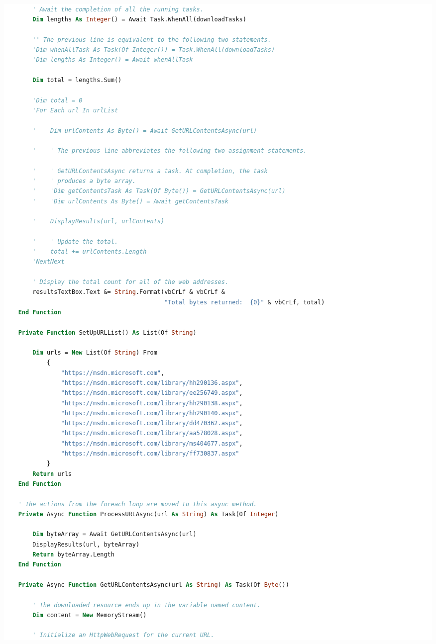 ```vb  
        ' Await the completion of all the running tasks.  
        Dim lengths As Integer() = Await Task.WhenAll(downloadTasks)  
  
        '' The previous line is equivalent to the following two statements.  
        'Dim whenAllTask As Task(Of Integer()) = Task.WhenAll(downloadTasks)  
        'Dim lengths As Integer() = Await whenAllTask  
  
        Dim total = lengths.Sum()  
  
        'Dim total = 0  
        'For Each url In urlList  
  
        '    Dim urlContents As Byte() = Await GetURLContentsAsync(url)  
  
        '    ' The previous line abbreviates the following two assignment statements.  
  
        '    ' GetURLContentsAsync returns a task. At completion, the task  
        '    ' produces a byte array.  
        '    'Dim getContentsTask As Task(Of Byte()) = GetURLContentsAsync(url)  
        '    'Dim urlContents As Byte() = Await getContentsTask  
  
        '    DisplayResults(url, urlContents)  
  
        '    ' Update the total.  
        '    total += urlContents.Length  
        'NextNext  
  
        ' Display the total count for all of the web addresses.  
        resultsTextBox.Text &= String.Format(vbCrLf & vbCrLf &  
                                             "Total bytes returned:  {0}" & vbCrLf, total)  
    End Function  
  
    Private Function SetUpURLList() As List(Of String)  
  
        Dim urls = New List(Of String) From  
            {  
                "https://msdn.microsoft.com",  
                "https://msdn.microsoft.com/library/hh290136.aspx",  
                "https://msdn.microsoft.com/library/ee256749.aspx",  
                "https://msdn.microsoft.com/library/hh290138.aspx",  
                "https://msdn.microsoft.com/library/hh290140.aspx",  
                "https://msdn.microsoft.com/library/dd470362.aspx",  
                "https://msdn.microsoft.com/library/aa578028.aspx",  
                "https://msdn.microsoft.com/library/ms404677.aspx",  
                "https://msdn.microsoft.com/library/ff730837.aspx"  
            }  
        Return urls  
    End Function  
  
    ' The actions from the foreach loop are moved to this async method.  
    Private Async Function ProcessURLAsync(url As String) As Task(Of Integer)  
  
        Dim byteArray = Await GetURLContentsAsync(url)  
        DisplayResults(url, byteArray)  
        Return byteArray.Length  
    End Function  
  
    Private Async Function GetURLContentsAsync(url As String) As Task(Of Byte())  
  
        ' The downloaded resource ends up in the variable named content.  
        Dim content = New MemoryStream()  
  
        ' Initialize an HttpWebRequest for the current URL.  
```